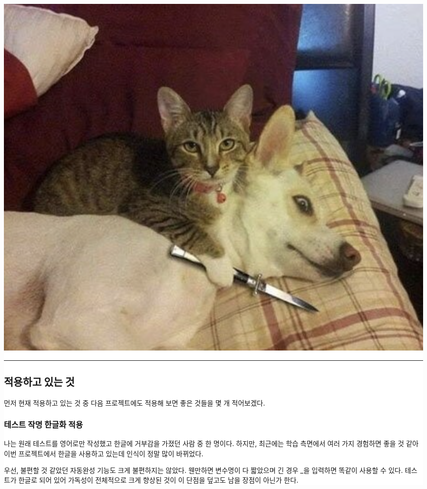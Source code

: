 ![](/assets/img/blog/woowacourse/bt_2.png)

--- 

## 적용하고 있는 것

먼저 현재 적용하고 있는 것 중 다음 프로젝트에도 적용해 보면 좋은 것들을 몇 개 적어보겠다.

### 테스트 작명 한글화 적용

나는 원래 테스트를 영어로만 작성했고 한글에 거부감을 가졌던 사람 중 한 명이다. 하지만, 최근에는 학습 측면에서 여러 가지 경험하면 좋을 것 같아 이번 프로젝트에서 한글을 사용하고 있는데 인식이 정말 많이 바뀌었다. 

우선, 불편할 것 같았던 자동완성 기능도 크게 불편하지는 않았다. 웬만하면 변수명이 다 짧았으며 긴 경우 _을 입력하면 똑같이 사용할 수 있다. 테스트가 한글로 되어 있어 가독성이 전체적으로 크게 향상된 것이 이 단점을 덮고도 남을 장점이 아닌가 한다.
